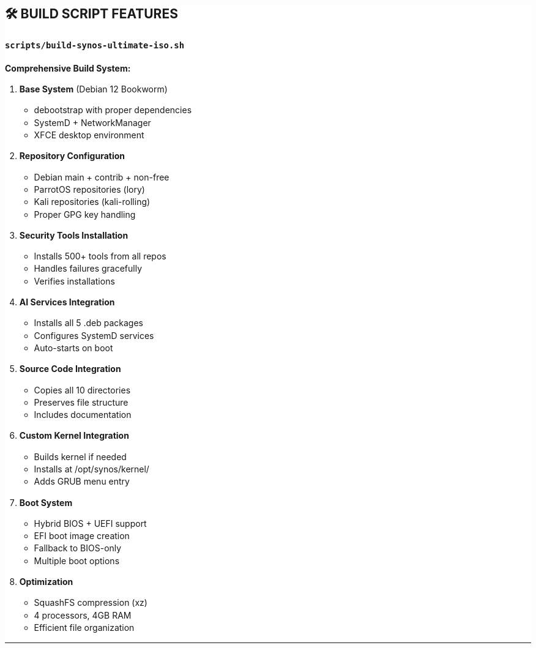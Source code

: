 
## 🛠️ BUILD SCRIPT FEATURES

### `scripts/build-synos-ultimate-iso.sh`

**Comprehensive Build System:**

1. **Base System** (Debian 12 Bookworm)

    - debootstrap with proper dependencies
    - SystemD + NetworkManager
    - XFCE desktop environment

2. **Repository Configuration**

    - Debian main + contrib + non-free
    - ParrotOS repositories (lory)
    - Kali repositories (kali-rolling)
    - Proper GPG key handling

3. **Security Tools Installation**

    - Installs 500+ tools from all repos
    - Handles failures gracefully
    - Verifies installations

4. **AI Services Integration**

    - Installs all 5 .deb packages
    - Configures SystemD services
    - Auto-starts on boot

5. **Source Code Integration**

    - Copies all 10 directories
    - Preserves file structure
    - Includes documentation

6. **Custom Kernel Integration**

    - Builds kernel if needed
    - Installs at /opt/synos/kernel/
    - Adds GRUB menu entry

7. **Boot System**

    - Hybrid BIOS + UEFI support
    - EFI boot image creation
    - Fallback to BIOS-only
    - Multiple boot options

8. **Optimization**
    - SquashFS compression (xz)
    - 4 processors, 4GB RAM
    - Efficient file organization

---
